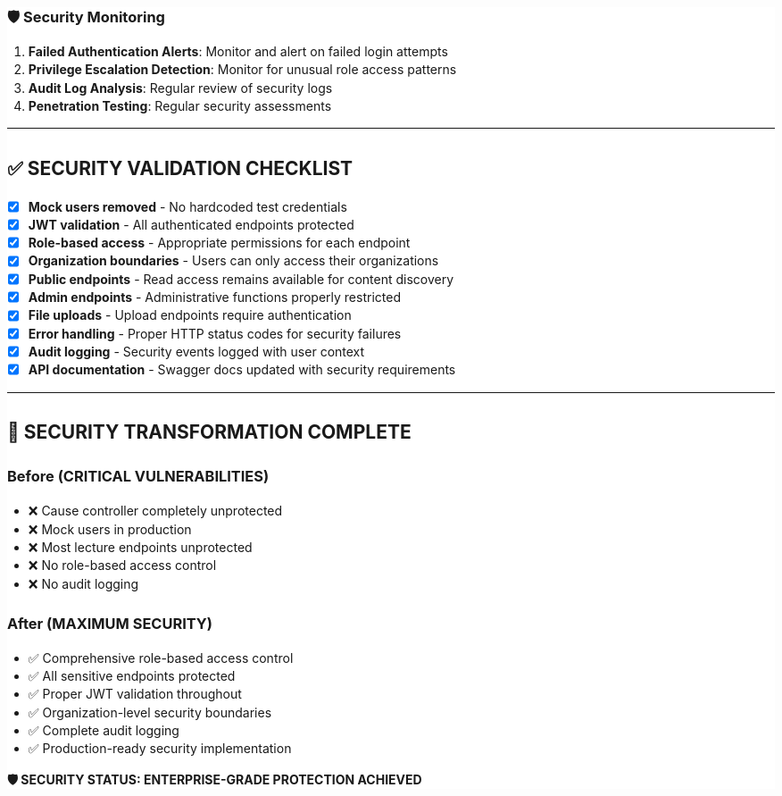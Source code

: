 ### **🛡️ Security Monitoring**
1. **Failed Authentication Alerts**: Monitor and alert on failed login attempts
2. **Privilege Escalation Detection**: Monitor for unusual role access patterns
3. **Audit Log Analysis**: Regular review of security logs
4. **Penetration Testing**: Regular security assessments

---

## ✅ **SECURITY VALIDATION CHECKLIST**

- [x] **Mock users removed** - No hardcoded test credentials
- [x] **JWT validation** - All authenticated endpoints protected
- [x] **Role-based access** - Appropriate permissions for each endpoint
- [x] **Organization boundaries** - Users can only access their organizations
- [x] **Public endpoints** - Read access remains available for content discovery
- [x] **Admin endpoints** - Administrative functions properly restricted
- [x] **File uploads** - Upload endpoints require authentication
- [x] **Error handling** - Proper HTTP status codes for security failures
- [x] **Audit logging** - Security events logged with user context
- [x] **API documentation** - Swagger docs updated with security requirements

---

## 🎉 **SECURITY TRANSFORMATION COMPLETE**

### **Before (CRITICAL VULNERABILITIES)**
- ❌ Cause controller completely unprotected
- ❌ Mock users in production
- ❌ Most lecture endpoints unprotected
- ❌ No role-based access control
- ❌ No audit logging

### **After (MAXIMUM SECURITY)**
- ✅ Comprehensive role-based access control
- ✅ All sensitive endpoints protected
- ✅ Proper JWT validation throughout
- ✅ Organization-level security boundaries
- ✅ Complete audit logging
- ✅ Production-ready security implementation

**🛡️ SECURITY STATUS: ENTERPRISE-GRADE PROTECTION ACHIEVED**